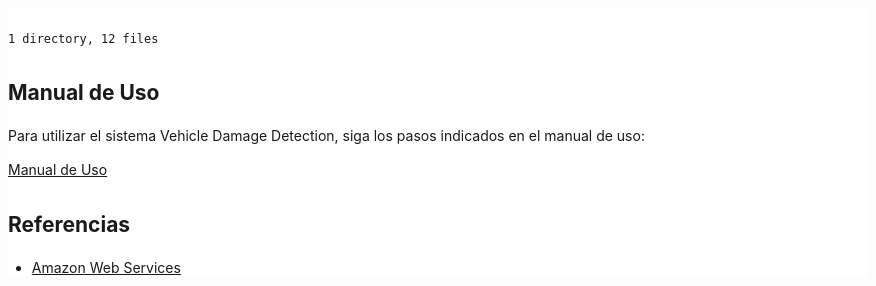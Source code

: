 ```plaintext

1 directory, 12 files
```

## Manual de Uso

Para utilizar el sistema Vehicle Damage Detection, siga los pasos indicados en el manual de uso:

 [Manual de Uso](manual.pdf)

## Referencias

- [Amazon Web Services](https://aws.amazon.com/)

